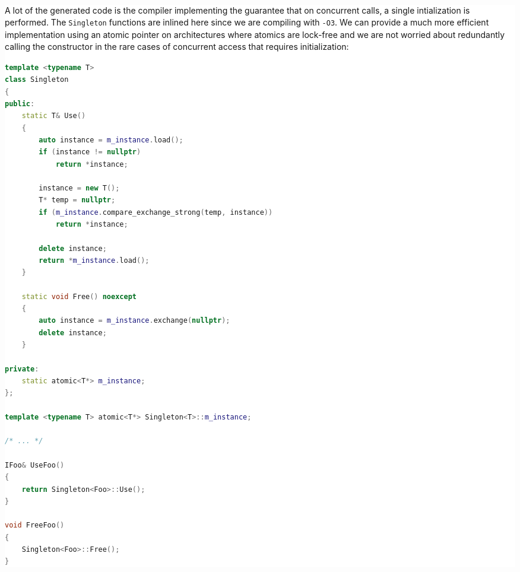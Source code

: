 A lot of the generated code is the compiler implementing the guarantee
that on concurrent calls, a single intialization is performed. The
`Singleton` functions are inlined here since we are compiling with
`-O3`. We can provide a much more efficient implementation using an
atomic pointer on architectures where atomics are lock-free and we are
not worried about redundantly calling the constructor in the rare cases
of concurrent access that requires initialization:

``` c++
template <typename T>
class Singleton
{
public:
    static T& Use()
    {
        auto instance = m_instance.load();
        if (instance != nullptr)
            return *instance;

        instance = new T();
        T* temp = nullptr;
        if (m_instance.compare_exchange_strong(temp, instance))
            return *instance;

        delete instance;
        return *m_instance.load();
    }

    static void Free() noexcept
    {
        auto instance = m_instance.exchange(nullptr);
        delete instance;
    }

private:
    static atomic<T*> m_instance;
};

template <typename T> atomic<T*> Singleton<T>::m_instance;

/* ... */

IFoo& UseFoo()
{
    return Singleton<Foo>::Use();
}

void FreeFoo()
{
    Singleton<Foo>::Free();
}
```
